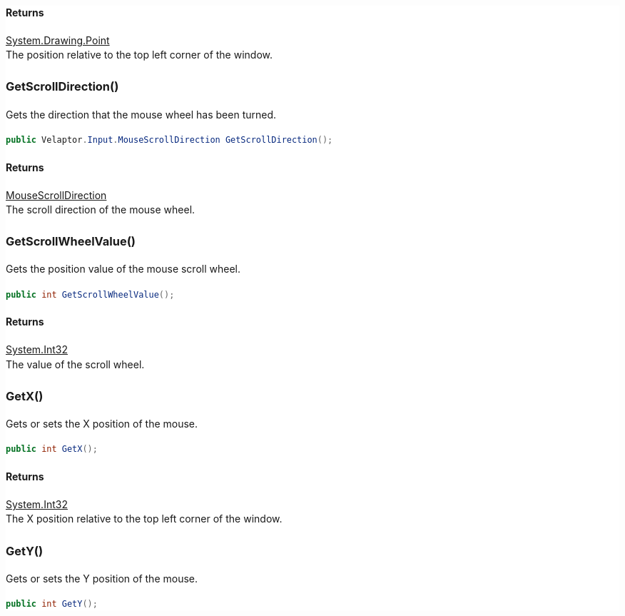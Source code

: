 #### Returns
[System.Drawing.Point](https://docs.microsoft.com/en-us/dotnet/api/System.Drawing.Point 'System.Drawing.Point')  
The position relative to the top left corner of the window.

<a name='Velaptor.Input.MouseState.GetScrollDirection()'></a>

### GetScrollDirection() 

Gets the direction that the mouse wheel has been turned.

```csharp
public Velaptor.Input.MouseScrollDirection GetScrollDirection();
```

#### Returns
[MouseScrollDirection](Velaptor.Input.MouseScrollDirection.md 'Velaptor.Input.MouseScrollDirection')  
The scroll direction of the mouse wheel.

<a name='Velaptor.Input.MouseState.GetScrollWheelValue()'></a>

### GetScrollWheelValue() 

Gets the position value of the mouse scroll wheel.

```csharp
public int GetScrollWheelValue();
```

#### Returns
[System.Int32](https://docs.microsoft.com/en-us/dotnet/api/System.Int32 'System.Int32')  
The value of the scroll wheel.

<a name='Velaptor.Input.MouseState.GetX()'></a>

### GetX() 

Gets or sets the X position of the mouse.

```csharp
public int GetX();
```

#### Returns
[System.Int32](https://docs.microsoft.com/en-us/dotnet/api/System.Int32 'System.Int32')  
The X position relative to the top left corner of the window.

<a name='Velaptor.Input.MouseState.GetY()'></a>

### GetY() 

Gets or sets the Y position of the mouse.

```csharp
public int GetY();
```
